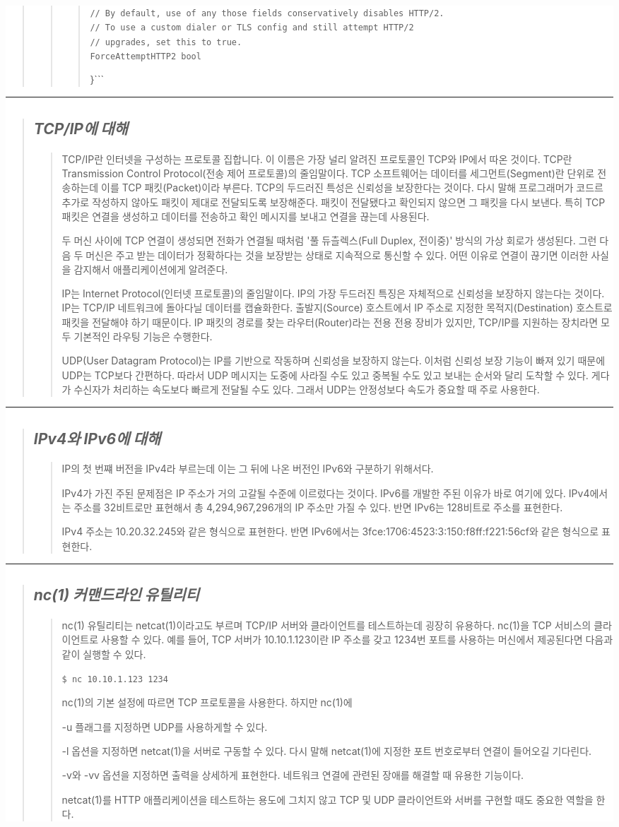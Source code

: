 >>>     // By default, use of any those fields conservatively disables HTTP/2.
>>>     // To use a custom dialer or TLS config and still attempt HTTP/2
>>>     // upgrades, set this to true.
>>>     ForceAttemptHTTP2 bool
>>> }```
---

> ## _TCP/IP에 대해_
>> TCP/IP란 인터넷을 구성하는 프로토콜 집합니다. 이 이름은 가장 널리 알려진 프로토콜인 TCP와 IP에서 따온 것이다.
>> TCP란 Transmission Control Protocol(전송 제어 프로토콜)의 줄임말이다. TCP 소프트웨어는 데이터를
>> 세그먼트(Segment)란 단위로 전송하는데 이를 TCP 패킷(Packet)이라 부른다. TCP의 두드러진 특성은 신뢰성을
>> 보장한다는 것이다. 다시 말해 프로그래머가 코드르 추가로 작성하지 않아도 패킷이 제대로 전달되도록 보장해준다.
>> 패킷이 전달됐다고 확인되지 않으면 그 패킷을 다시 보낸다. 특히 TCP 패킷은 연결을 생성하고 데이터를 전송하고 
>> 확인 메시지를 보내고 연결을 끊는데 사용된다.
>>
>> 두 머신 사이에 TCP 연결이 생성되면 전화가 연결될 때처럼 '풀 듀츨렉스(Full Duplex, 전이중)' 방식의
>> 가상 회로가 생성된다. 그런 다음 두 머신은 주고 받는 데이터가 정확하다는 것을 보장받는 상태로 지속적으로 
>> 통신할 수 있다. 어떤 이유로 연결이 끊기면 이러한 사실을 감지해서 애플리케이션에게 알려준다.
>>
>> IP는 Internet Protocol(인터넷 프로토콜)의 줄임말이다. IP의 가장 두드러진 특징은 자체적으로 신뢰성을
>> 보장하지 않는다는 것이다. IP는 TCP/IP 네트워크에 돌아다닐 데이터를 캡슐화한다. 출발지(Source)
>> 호스트에서 IP 주소로 지정한 목적지(Destination) 호스트로 패킷을 전달해야 하기 때문이다. IP 패킷의
>> 경로를 찾는 라우터(Router)라는 전용 전용 장비가 있지만, TCP/IP를 지원하는 장치라면 모두 기본적인 라우팅
>> 기능은 수행한다.
>>
>> UDP(User Datagram Protocol)는 IP를 기반으로 작동하며 신뢰성을 보장하지 않는다. 이처럼 신뢰성 보장
>> 기능이 빠져 있기 때문에 UDP는 TCP보다 간편하다. 따라서 UDP 메시지는 도중에 사라질 수도 있고 중복될 수도
>> 있고 보내는 순서와 달리 도착할 수 있다. 게다가 수신자가 처리하는 속도보다 빠르게 전달될 수도 있다. 그래서
>> UDP는 안정성보다 속도가 중요할 때 주로 사용한다.

---

> ## _IPv4와 IPv6에 대해_
>> IP의 첫 번쨰 버전을 IPv4라 부르는데 이는 그 뒤에 나온 버전인 IPv6와 구분하기 위해서다.
>>
>> IPv4가 가진 주된 문제점은 IP 주소가 거의 고갈될 수준에 이르렀다는 것이다. IPv6를 개발한 주된 이유가 바로
>> 여기에 있다. IPv4에서는 주소를 32비트로만 표현해서 총 4,294,967,296개의 IP 주소만 가질 수 있다. 반면
>> IPv6는 128비트로 주소를 표현한다.
>>
>> IPv4 주소는 10.20.32.245와 같은 형식으로 표현한다. 반면 IPv6에서는 3fce:1706:4523:3:150:f8ff:f221:56cf와
>> 같은 형식으로 표현한다.
 
---

> ## _nc(1) 커맨드라인 유틸리티_
>> nc(1) 유틸리티는 netcat(1)이라고도 부르며 TCP/IP 서버와 클라이언트를 테스트하는데 굉장히 유용하다.
>> nc(1)을 TCP 서비스의 클라이언트로 사용할 수 있다. 예를 들어, TCP 서버가 10.10.1.123이란 IP 주소를
>> 갖고 1234번 포트를 사용하는 머신에서 제공된다면 다음과 같이 실행할 수 있다.
>> ```
>> $ nc 10.10.1.123 1234
>> ```
>> nc(1)의 기본 설정에 따르면 TCP 프로토콜을 사용한다. 하지만 nc(1)에
>>
>> -u 플래그를 지정하면 UDP를 사용하게할 수 있다.
>>
>> -l 옵션을 지정하면 netcat(1)을 서버로 구동할 수 있다. 다시 말해 netcat(1)에 지정한 포트 번호로부터
>> 연결이 들어오길 기다린다.
>>
>> -v와 -vv 옵션을 지정하면 출력을 상세하게 표현한다. 네트워크 연결에 관련된 장애를 해결할 때 유용한 기능이다.
>>
>> netcat(1)를 HTTP 애플리케이션을 테스트하는 용도에 그치지 않고 TCP 및 UDP 클라이언트와 서버를 구현할 때도
>> 중요한 역할을 한다.